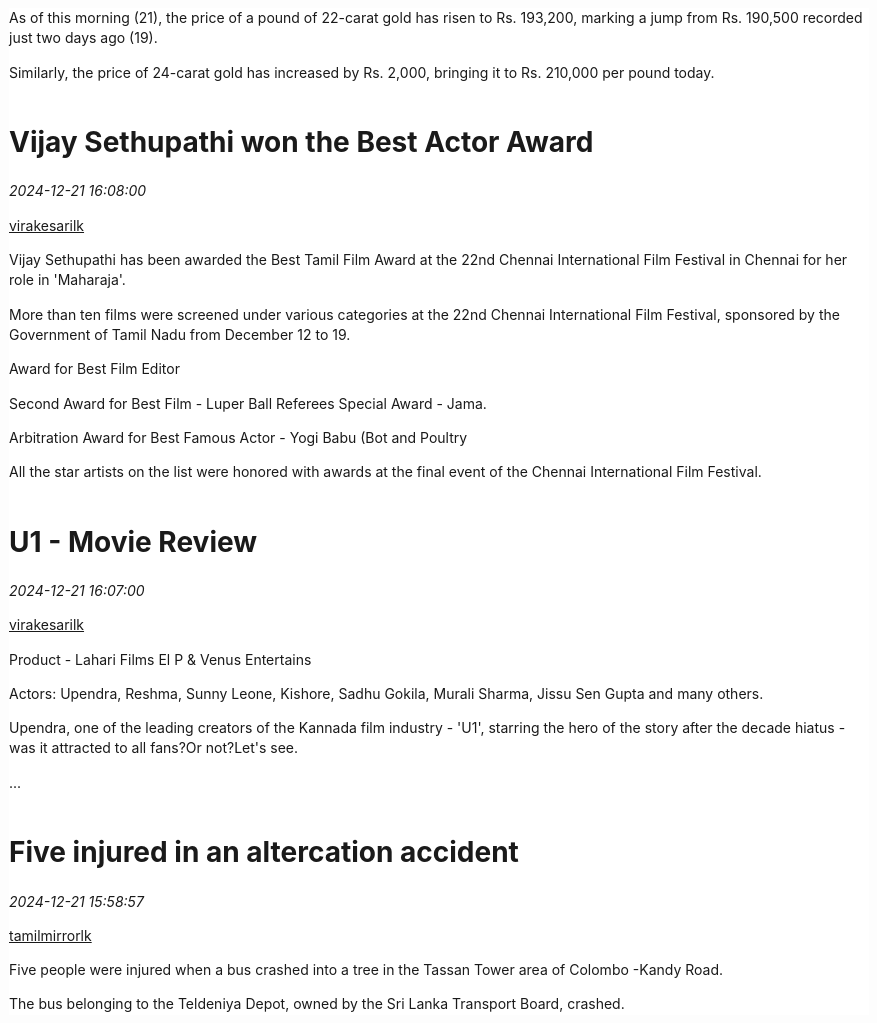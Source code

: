 As of this morning (21), the price of a pound of 22-carat gold has risen to Rs. 193,200, marking a jump from Rs. 190,500 recorded just two days ago (19).

Similarly, the price of 24-carat gold has increased by Rs. 2,000, bringing it to Rs. 210,000 per pound today.



# Vijay Sethupathi won the Best Actor Award

*2024-12-21 16:08:00*

[virakesarilk](https://www.virakesari.lk/article/201804)

Vijay Sethupathi has been awarded the Best Tamil Film Award at the 22nd Chennai International Film Festival in Chennai for her role in 'Maharaja'.

More than ten films were screened under various categories at the 22nd Chennai International Film Festival, sponsored by the Government of Tamil Nadu from December 12 to 19.

Award for Best Film Editor

Second Award for Best Film - Luper Ball Referees Special Award - Jama.

Arbitration Award for Best Famous Actor - Yogi Babu (Bot and Poultry

All the star artists on the list were honored with awards at the final event of the Chennai International Film Festival.



# U1 - Movie Review

*2024-12-21 16:07:00*

[virakesarilk](https://www.virakesari.lk/article/201805)

Product - Lahari Films El P & Venus Entertains

Actors: Upendra, Reshma, Sunny Leone, Kishore, Sadhu Gokila, Murali Sharma, Jissu Sen Gupta and many others.

Upendra, one of the leading creators of the Kannada film industry - 'U1', starring the hero of the story after the decade hiatus - was it attracted to all fans?Or not?Let's see.

...



# Five injured in an altercation accident

*2024-12-21 15:58:57*

[tamilmirrorlk](https://www.tamilmirror.lk/செய்திகள்/மாற்றுமொரு-விபத்தில்-ஐவர்-படுகாயம்/175-349039)

Five people were injured when a bus crashed into a tree in the Tassan Tower area of ​​Colombo -Kandy Road.

The bus belonging to the Teldeniya Depot, owned by the Sri Lanka Transport Board, crashed.
